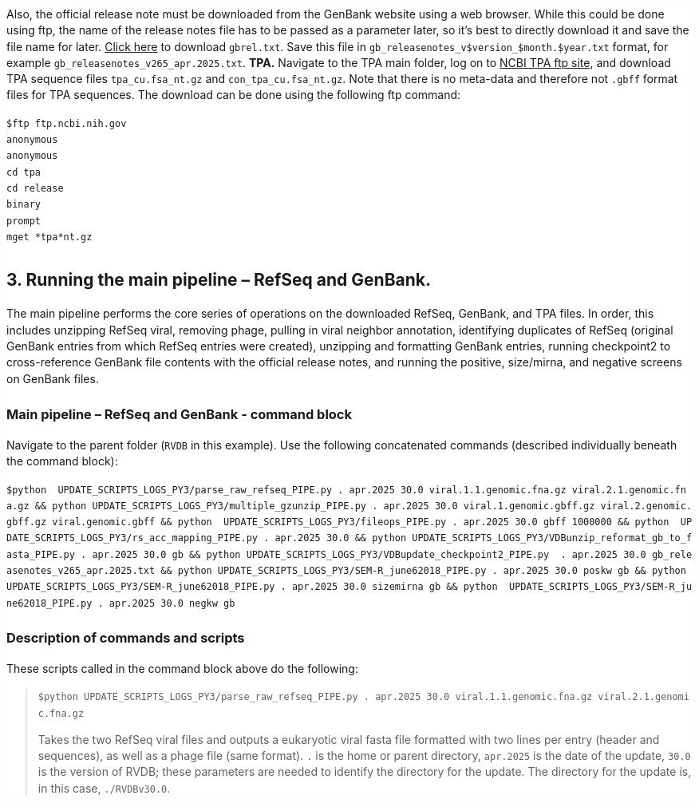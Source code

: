 Also, the official release note must be downloaded from the GenBank website using a web browser. While this could be done using ftp, the name of the release notes file has to be passed as a parameter later, so it’s best to directly download it and save the file name for later. [Click here](https://ftp.ncbi.nlm.nih.gov/genbank/gbrel.txt) to download `gbrel.txt`. Save this file in `gb_releasenotes_v$version_$month.$year.txt` format, for example `gb_releasenotes_v265_apr.2025.txt`. 
**TPA.** Navigate to the TPA main folder, log on to [NCBI TPA ftp site](https://ftp.ncbi.nlm.nih.gov/tpa/release/), and download TPA sequence files `tpa_cu.fsa_nt.gz` and `con_tpa_cu.fsa_nt.gz`. Note that there is no meta-data and therefore not `.gbff` format files for TPA sequences. The download can be done using the following ftp command:
```
$ftp ftp.ncbi.nih.gov
anonymous
anonymous
cd tpa
cd release
binary
prompt
mget *tpa*nt.gz
```
## **3. Running the main pipeline – RefSeq and GenBank.** 
The main pipeline performs the core series of operations on the downloaded RefSeq, GenBank, and TPA files. In order, this includes unzipping RefSeq viral, removing phage, pulling in viral neighbor annotation, identifying duplicates of RefSeq (original GenBank entries from which RefSeq entries were created), unzipping and formatting GenBank entries, running checkpoint2 to cross-reference GenBank file contents with the official release notes, and running the positive, size/mirna, and negative screens on GenBank files. 

### Main pipeline – RefSeq and GenBank - command block 
Navigate to the parent folder (`RVDB` in this example). Use the following concatenated commands (described individually beneath the command block):
```
$python  UPDATE_SCRIPTS_LOGS_PY3/parse_raw_refseq_PIPE.py . apr.2025 30.0 viral.1.1.genomic.fna.gz viral.2.1.genomic.fna.gz && python UPDATE_SCRIPTS_LOGS_PY3/multiple_gzunzip_PIPE.py . apr.2025 30.0 viral.1.genomic.gbff.gz viral.2.genomic.gbff.gz viral.genomic.gbff && python  UPDATE_SCRIPTS_LOGS_PY3/fileops_PIPE.py . apr.2025 30.0 gbff 1000000 && python  UPDATE_SCRIPTS_LOGS_PY3/rs_acc_mapping_PIPE.py . apr.2025 30.0 && python UPDATE_SCRIPTS_LOGS_PY3/VDBunzip_reformat_gb_to_fasta_PIPE.py . apr.2025 30.0 gb && python UPDATE_SCRIPTS_LOGS_PY3/VDBupdate_checkpoint2_PIPE.py  . apr.2025 30.0 gb_releasenotes_v265_apr.2025.txt && python UPDATE_SCRIPTS_LOGS_PY3/SEM-R_june62018_PIPE.py . apr.2025 30.0 poskw gb && python  UPDATE_SCRIPTS_LOGS_PY3/SEM-R_june62018_PIPE.py . apr.2025 30.0 sizemirna gb && python  UPDATE_SCRIPTS_LOGS_PY3/SEM-R_june62018_PIPE.py . apr.2025 30.0 negkw gb
```
### Description of commands and scripts 
These scripts called in the command block above do the following: 
>```
>$python UPDATE_SCRIPTS_LOGS_PY3/parse_raw_refseq_PIPE.py . apr.2025 30.0 viral.1.1.genomic.fna.gz viral.2.1.genomic.fna.gz 
>```
>Takes the two RefSeq viral files and outputs a eukaryotic viral fasta file formatted with two lines per entry (header and sequences), as well as a phage file (same format). `.` is the home or parent directory, `apr.2025` is the date of the update, `30.0` is the version of RVDB; these parameters are needed to identify the directory for the update. The directory for the update is, in this case, `./RVDBv30.0`.
